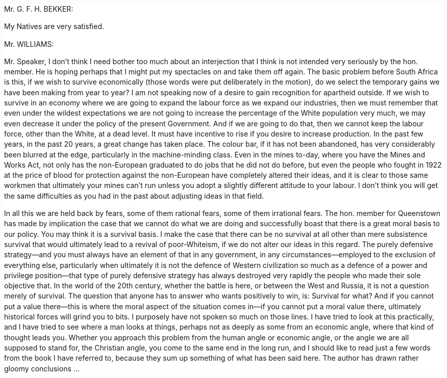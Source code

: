 </speech>

<speech by="#bekker">

<from>Mr. <person refersTo="hansard_za">G. F. H. BEKKER</person>:</from>

<p>My Natives are very satisfied.</p>

</speech>

<speech by="#williams">

<from>Mr. <person refersTo="hansard_za">WILLIAMS</person>:</from>

<p>Mr. Speaker, I don&#x2019;t think I need bother too much about an interjection that I think is not intended very seriously by the hon. member. He is hoping perhaps that I might put my spectacles on and take them off again. The basic problem before South Africa is this, if we wish to survive economically (those words were put deliberately in the <span class="col_1511-1512" refersTo="page_0771"/>motion), do we select the temporary gains we have been making from year to year&#x003F; I am not speaking now of a desire to gain recognition for apartheid outside. If we wish to survive in an economy where we are going to expand the labour force as we expand our industries, then we must remember that even under the wildest expectations we are not going to increase the percentage of the White population very much, we may even decrease it under the policy of the present Government. And if we are going to do that, then we cannot keep the labour force, other than the White, at a dead level. It must have incentive to rise if you desire to increase production. In the past few years, in the past 20 years, a great change has taken place. The colour bar, if it has not been abandoned, has very considerably been blurred at the edge, particularly in the machine-minding class. Even in the mines to-day, where you have the Mines and Works Act, not only has the non-European graduated to do jobs that he did not do before, but even the people who fought in 1922 at the price of blood for protection against the non-European have completely altered their ideas, and it is clear to those same workmen that ultimately your mines can&#x2019;t run unless you adopt a slightly different attitude to your labour. I don&#x2019;t think you will get the same difficulties as you had in the past about adjusting ideas in that field.</p>

<p>In all this we are held back by fears, some of them rational fears, some of them irrational fears. The hon. member for Queenstown has made by implication the case that we cannot do what we are doing and successfully boast that there is a great moral basis to our policy. You may think it is a survival basis. I make the case that there can be no survival at all other than mere subsistence survival that would ultimately lead to a revival of poor-Whiteism, if we do not alter our ideas in this regard. The purely defensive strategy&#x2014;and you must always have an element of that in any government, in any circumstances&#x2014;employed to the exclusion of everything else, particularly when ultimately it is not the defence of Western civilization so much as a defence of a power and privilege position&#x2014;that type of purely defensive strategy has always destroyed very rapidly the people who made their sole objective that. In the world of the 20th century, whether the battle is here, or between the West and Russia, it is not a question merely of survival. The question that anyone has to answer who wants positively to win, is: Survival for what&#x003F; And if you cannot put a value there&#x2014;this is where the moral aspect of the situation comes in&#x2014;if you cannot put a moral value there, ultimately historical forces will grind you to bits. I purposely have not spoken so much on those lines. I have tried to look at this practically, and I have tried to see where a man looks at things, perhaps not as deeply as some from an economic angle, where that kind of thought leads you. Whether you approach this problem from the human angle or economic angle, or the angle we are all supposed to stand for, the Christian angle, you come to the same end in the long run, and I should like to read just a few words from the book I have referred to, because they sum up something of what has been said here. The author has drawn rather gloomy conclusions &#x2026;</p>
